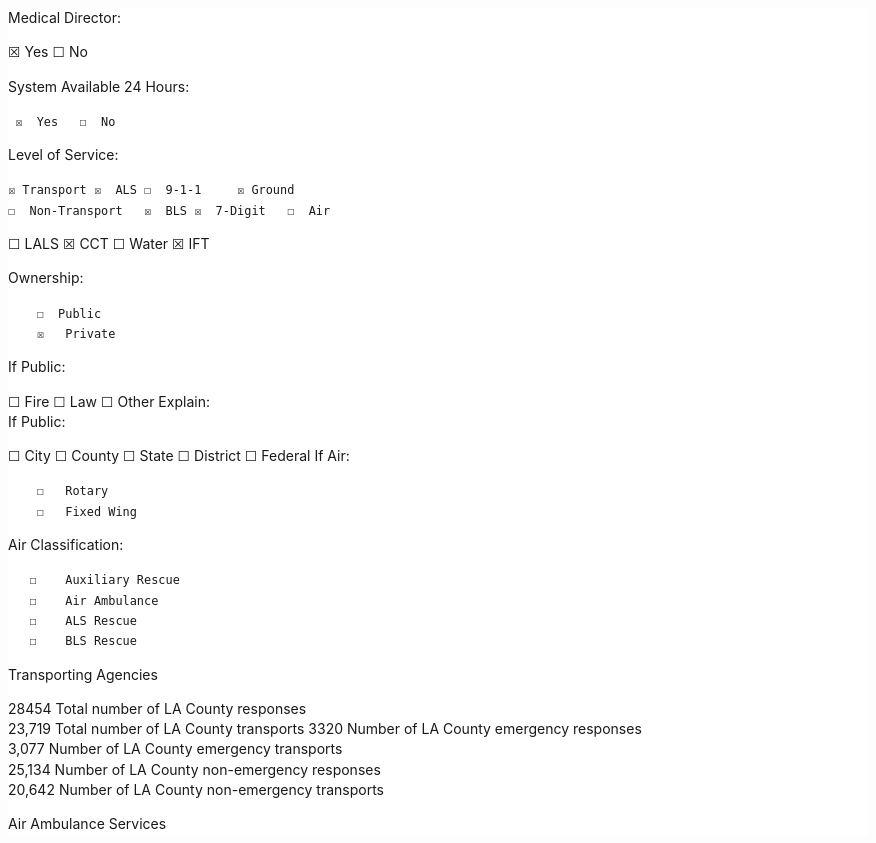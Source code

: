 Medical Director: 
 
   ☒  Yes   ☐  No 
 
System Available 24 Hours: 
 
     ☒  Yes   ☐  No 
 
Level of Service: 
 
    ☒ Transport ☒  ALS ☐  9-1-1     ☒ Ground 
    ☐  Non-Transport   ☒  BLS ☒  7-Digit   ☐  Air 
   ☐  LALS       ☒  CCT      ☐ Water 
     ☒  IFT         
 
Ownership: 
 
        ☐  Public    
        ☒   Private 
If Public: 
 
☐   Fire 
☐   Law 
☐   Other 
Explain:  
              If Public: 
 
☐   City ☐   County 
☐   State ☐   District 
☐   Federal 
If Air: 
 
        ☐   Rotary 
        ☐   Fixed Wing 
Air Classification: 
 
       ☐    Auxiliary Rescue 
       ☐    Air Ambulance 
       ☐    ALS Rescue 
       ☐    BLS Rescue 
 
Transporting Agencies 
 
  28454 
Total number of LA County responses  
 23,719 
Total number of LA County transports 
  3320 
Number of LA County emergency responses   
 3,077 
Number of LA County emergency transports  
  25,134 
Number of LA County non-emergency responses  
 20,642 
Number of LA County non-emergency transports  
 
Air Ambulance Services 
 